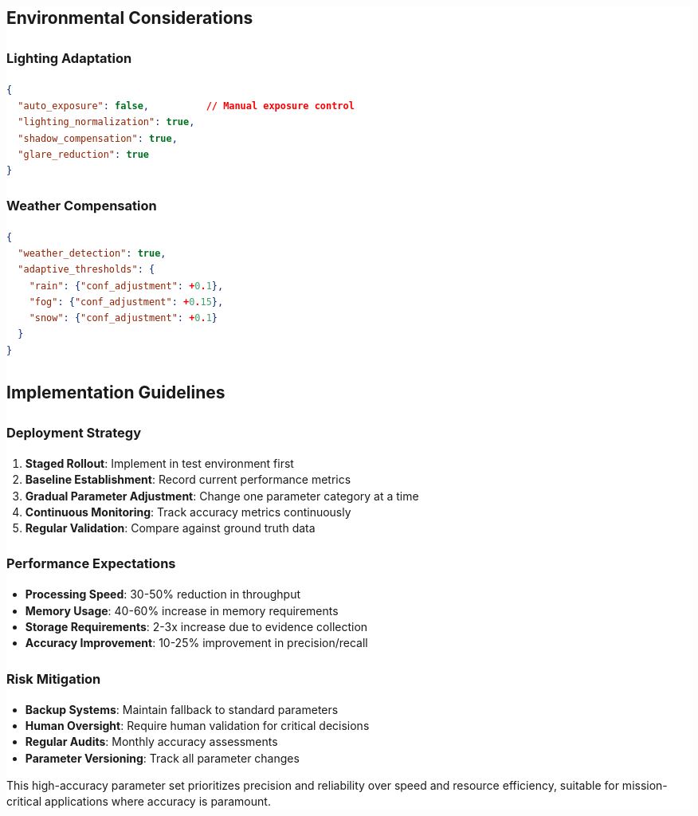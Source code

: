 ## Environmental Considerations

### Lighting Adaptation
```json
{
  "auto_exposure": false,          // Manual exposure control
  "lighting_normalization": true,
  "shadow_compensation": true,
  "glare_reduction": true
}
```

### Weather Compensation
```json
{
  "weather_detection": true,
  "adaptive_thresholds": {
    "rain": {"conf_adjustment": +0.1},
    "fog": {"conf_adjustment": +0.15},
    "snow": {"conf_adjustment": +0.1}
  }
}
```

## Implementation Guidelines

### Deployment Strategy
1. **Staged Rollout**: Implement in test environment first
2. **Baseline Establishment**: Record current performance metrics
3. **Gradual Parameter Adjustment**: Change one parameter category at a time
4. **Continuous Monitoring**: Track accuracy metrics continuously
5. **Regular Validation**: Compare against ground truth data

### Performance Expectations
- **Processing Speed**: 30-50% reduction in throughput
- **Memory Usage**: 40-60% increase in memory requirements
- **Storage Requirements**: 2-3x increase due to evidence collection
- **Accuracy Improvement**: 10-25% improvement in precision/recall

### Risk Mitigation
- **Backup Systems**: Maintain fallback to standard parameters
- **Human Oversight**: Require human validation for critical decisions
- **Regular Audits**: Monthly accuracy assessments
- **Parameter Versioning**: Track all parameter changes

This high-accuracy parameter set prioritizes precision and reliability over speed and resource efficiency, suitable for mission-critical applications where accuracy is paramount.
